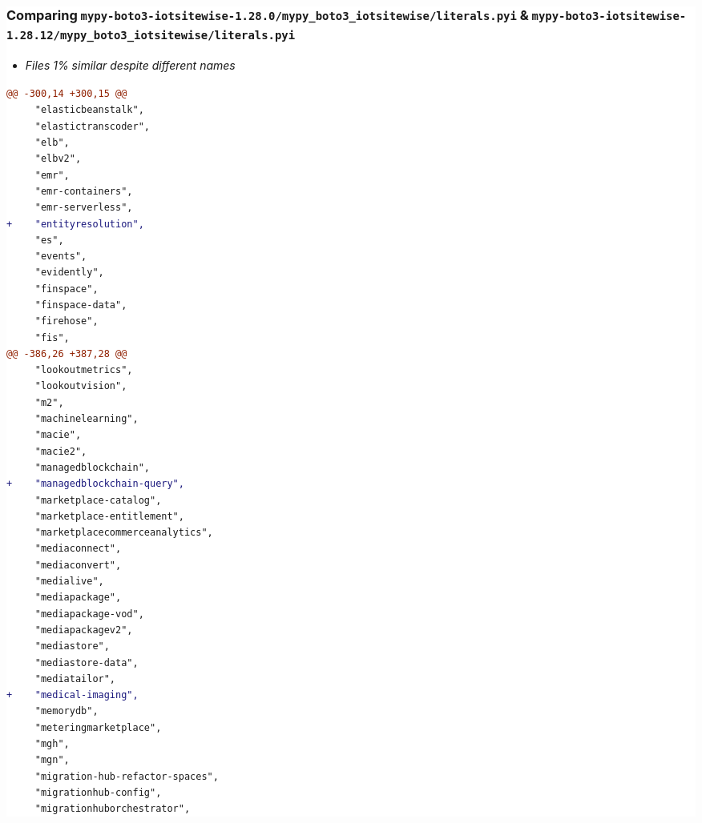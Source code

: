 
### Comparing `mypy-boto3-iotsitewise-1.28.0/mypy_boto3_iotsitewise/literals.pyi` & `mypy-boto3-iotsitewise-1.28.12/mypy_boto3_iotsitewise/literals.pyi`

 * *Files 1% similar despite different names*

```diff
@@ -300,14 +300,15 @@
     "elasticbeanstalk",
     "elastictranscoder",
     "elb",
     "elbv2",
     "emr",
     "emr-containers",
     "emr-serverless",
+    "entityresolution",
     "es",
     "events",
     "evidently",
     "finspace",
     "finspace-data",
     "firehose",
     "fis",
@@ -386,26 +387,28 @@
     "lookoutmetrics",
     "lookoutvision",
     "m2",
     "machinelearning",
     "macie",
     "macie2",
     "managedblockchain",
+    "managedblockchain-query",
     "marketplace-catalog",
     "marketplace-entitlement",
     "marketplacecommerceanalytics",
     "mediaconnect",
     "mediaconvert",
     "medialive",
     "mediapackage",
     "mediapackage-vod",
     "mediapackagev2",
     "mediastore",
     "mediastore-data",
     "mediatailor",
+    "medical-imaging",
     "memorydb",
     "meteringmarketplace",
     "mgh",
     "mgn",
     "migration-hub-refactor-spaces",
     "migrationhub-config",
     "migrationhuborchestrator",
```
